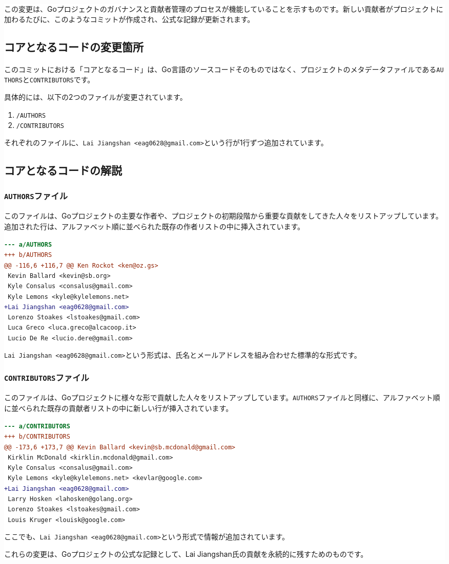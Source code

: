 この変更は、Goプロジェクトのガバナンスと貢献者管理のプロセスが機能していることを示すものです。新しい貢献者がプロジェクトに加わるたびに、このようなコミットが作成され、公式な記録が更新されます。

## コアとなるコードの変更箇所

このコミットにおける「コアとなるコード」は、Go言語のソースコードそのものではなく、プロジェクトのメタデータファイルである`AUTHORS`と`CONTRIBUTORS`です。

具体的には、以下の2つのファイルが変更されています。

1.  `/AUTHORS`
2.  `/CONTRIBUTORS`

それぞれのファイルに、`Lai Jiangshan <eag0628@gmail.com>`という行が1行ずつ追加されています。

## コアとなるコードの解説

### `AUTHORS`ファイル

このファイルは、Goプロジェクトの主要な作者や、プロジェクトの初期段階から重要な貢献をしてきた人々をリストアップしています。追加された行は、アルファベット順に並べられた既存の作者リストの中に挿入されています。

```diff
--- a/AUTHORS
+++ b/AUTHORS
@@ -116,6 +116,7 @@ Ken Rockot <ken@oz.gs>
 Kevin Ballard <kevin@sb.org>
 Kyle Consalus <consalus@gmail.com>
 Kyle Lemons <kyle@kylelemons.net>
+Lai Jiangshan <eag0628@gmail.com>
 Lorenzo Stoakes <lstoakes@gmail.com>
 Luca Greco <luca.greco@alcacoop.it>
 Lucio De Re <lucio.dere@gmail.com>
```

`Lai Jiangshan <eag0628@gmail.com>`という形式は、氏名とメールアドレスを組み合わせた標準的な形式です。

### `CONTRIBUTORS`ファイル

このファイルは、Goプロジェクトに様々な形で貢献した人々をリストアップしています。`AUTHORS`ファイルと同様に、アルファベット順に並べられた既存の貢献者リストの中に新しい行が挿入されています。

```diff
--- a/CONTRIBUTORS
+++ b/CONTRIBUTORS
@@ -173,6 +173,7 @@ Kevin Ballard <kevin@sb.mcdonald@gmail.com>
 Kirklin McDonald <kirklin.mcdonald@gmail.com>
 Kyle Consalus <consalus@gmail.com>
 Kyle Lemons <kyle@kylelemons.net> <kevlar@google.com>
+Lai Jiangshan <eag0628@gmail.com>
 Larry Hosken <lahosken@golang.org>
 Lorenzo Stoakes <lstoakes@gmail.com>
 Louis Kruger <louisk@google.com>
```

ここでも、`Lai Jiangshan <eag0628@gmail.com>`という形式で情報が追加されています。

これらの変更は、Goプロジェクトの公式な記録として、Lai Jiangshan氏の貢献を永続的に残すためのものです。
